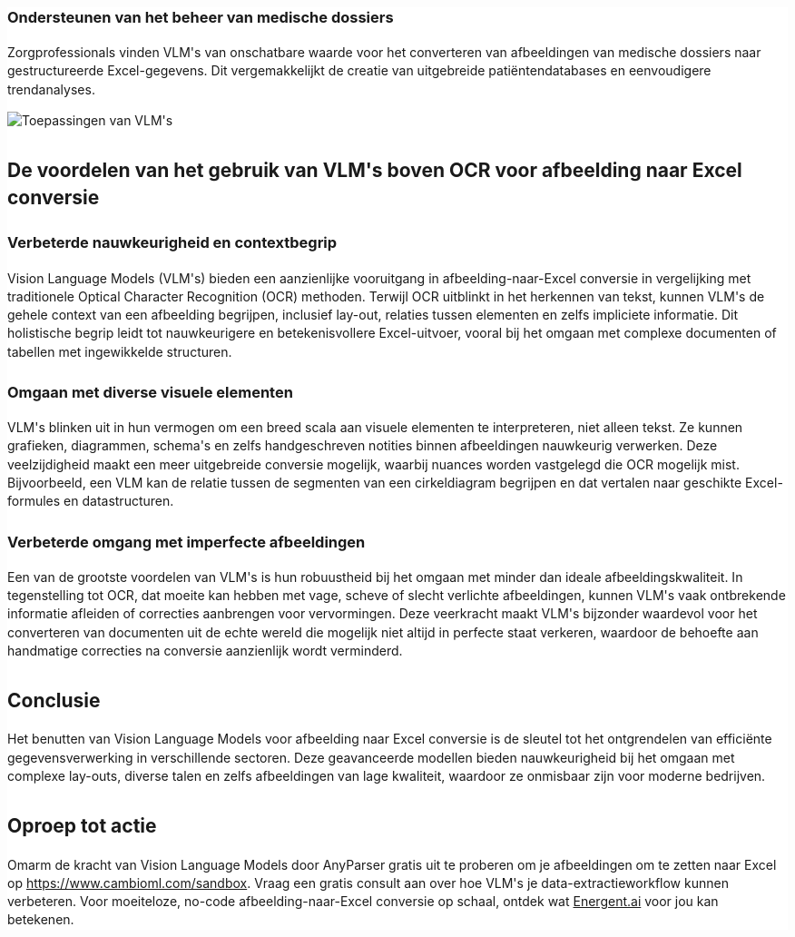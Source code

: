 ### Ondersteunen van het beheer van medische dossiers

Zorgprofessionals vinden VLM's van onschatbare waarde voor het converteren van afbeeldingen van medische dossiers naar gestructureerde Excel-gegevens. Dit vergemakkelijkt de creatie van uitgebreide patiëntendatabases en eenvoudigere trendanalyses.

![Toepassingen van VLM's](/images/solutions/convert-image-to-excel-2.png)

## De voordelen van het gebruik van VLM's boven OCR voor afbeelding naar Excel conversie

### Verbeterde nauwkeurigheid en contextbegrip

Vision Language Models (VLM's) bieden een aanzienlijke vooruitgang in afbeelding-naar-Excel conversie in vergelijking met traditionele Optical Character Recognition (OCR) methoden. Terwijl OCR uitblinkt in het herkennen van tekst, kunnen VLM's de gehele context van een afbeelding begrijpen, inclusief lay-out, relaties tussen elementen en zelfs impliciete informatie. Dit holistische begrip leidt tot nauwkeurigere en betekenisvollere Excel-uitvoer, vooral bij het omgaan met complexe documenten of tabellen met ingewikkelde structuren.

### Omgaan met diverse visuele elementen

VLM's blinken uit in hun vermogen om een breed scala aan visuele elementen te interpreteren, niet alleen tekst. Ze kunnen grafieken, diagrammen, schema's en zelfs handgeschreven notities binnen afbeeldingen nauwkeurig verwerken. Deze veelzijdigheid maakt een meer uitgebreide conversie mogelijk, waarbij nuances worden vastgelegd die OCR mogelijk mist. Bijvoorbeeld, een VLM kan de relatie tussen de segmenten van een cirkeldiagram begrijpen en dat vertalen naar geschikte Excel-formules en datastructuren.

### Verbeterde omgang met imperfecte afbeeldingen

Een van de grootste voordelen van VLM's is hun robuustheid bij het omgaan met minder dan ideale afbeeldingskwaliteit. In tegenstelling tot OCR, dat moeite kan hebben met vage, scheve of slecht verlichte afbeeldingen, kunnen VLM's vaak ontbrekende informatie afleiden of correcties aanbrengen voor vervormingen. Deze veerkracht maakt VLM's bijzonder waardevol voor het converteren van documenten uit de echte wereld die mogelijk niet altijd in perfecte staat verkeren, waardoor de behoefte aan handmatige correcties na conversie aanzienlijk wordt verminderd.

## Conclusie

Het benutten van Vision Language Models voor afbeelding naar Excel conversie is de sleutel tot het ontgrendelen van efficiënte gegevensverwerking in verschillende sectoren. Deze geavanceerde modellen bieden nauwkeurigheid bij het omgaan met complexe lay-outs, diverse talen en zelfs afbeeldingen van lage kwaliteit, waardoor ze onmisbaar zijn voor moderne bedrijven.

## Oproep tot actie

Omarm de kracht van Vision Language Models door AnyParser gratis uit te proberen om je afbeeldingen om te zetten naar Excel op https://www.cambioml.com/sandbox. Vraag een gratis consult aan over hoe VLM's je data-extractieworkflow kunnen verbeteren. Voor moeiteloze, no-code afbeelding-naar-Excel conversie op schaal, ontdek wat [Energent.ai](www.energent.ai) voor jou kan betekenen.
